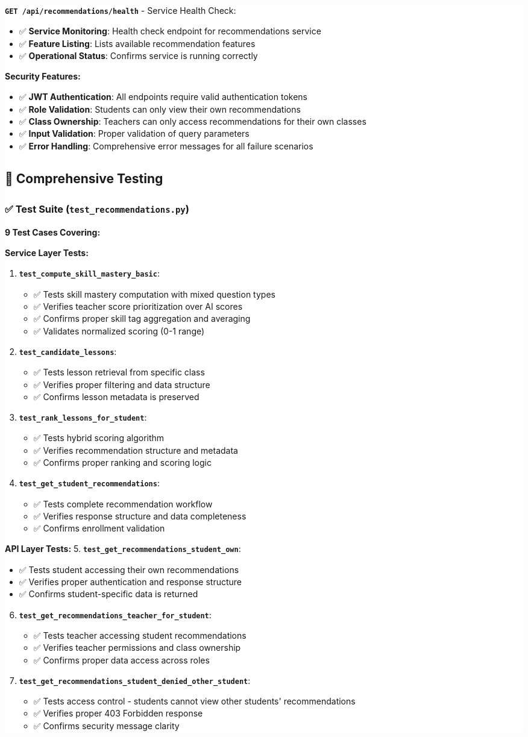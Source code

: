 **`GET /api/recommendations/health`** - Service Health Check:
- ✅ **Service Monitoring**: Health check endpoint for recommendations service
- ✅ **Feature Listing**: Lists available recommendation features
- ✅ **Operational Status**: Confirms service is running correctly

**Security Features:**
- ✅ **JWT Authentication**: All endpoints require valid authentication tokens
- ✅ **Role Validation**: Students can only view their own recommendations
- ✅ **Class Ownership**: Teachers can only access recommendations for their own classes
- ✅ **Input Validation**: Proper validation of query parameters
- ✅ **Error Handling**: Comprehensive error messages for all failure scenarios

## 🧪 **Comprehensive Testing**

### **✅ Test Suite (`test_recommendations.py`)**

**9 Test Cases Covering:**

**Service Layer Tests:**
1. **`test_compute_skill_mastery_basic`**:
   - ✅ Tests skill mastery computation with mixed question types
   - ✅ Verifies teacher score prioritization over AI scores
   - ✅ Confirms proper skill tag aggregation and averaging
   - ✅ Validates normalized scoring (0-1 range)

2. **`test_candidate_lessons`**:
   - ✅ Tests lesson retrieval from specific class
   - ✅ Verifies proper filtering and data structure
   - ✅ Confirms lesson metadata is preserved

3. **`test_rank_lessons_for_student`**:
   - ✅ Tests hybrid scoring algorithm
   - ✅ Verifies recommendation structure and metadata
   - ✅ Confirms proper ranking and scoring logic

4. **`test_get_student_recommendations`**:
   - ✅ Tests complete recommendation workflow
   - ✅ Verifies response structure and data completeness
   - ✅ Confirms enrollment validation

**API Layer Tests:**
5. **`test_get_recommendations_student_own`**:
   - ✅ Tests student accessing their own recommendations
   - ✅ Verifies proper authentication and response structure
   - ✅ Confirms student-specific data is returned

6. **`test_get_recommendations_teacher_for_student`**:
   - ✅ Tests teacher accessing student recommendations
   - ✅ Verifies teacher permissions and class ownership
   - ✅ Confirms proper data access across roles

7. **`test_get_recommendations_student_denied_other_student`**:
   - ✅ Tests access control - students cannot view other students' recommendations
   - ✅ Verifies proper 403 Forbidden response
   - ✅ Confirms security message clarity
